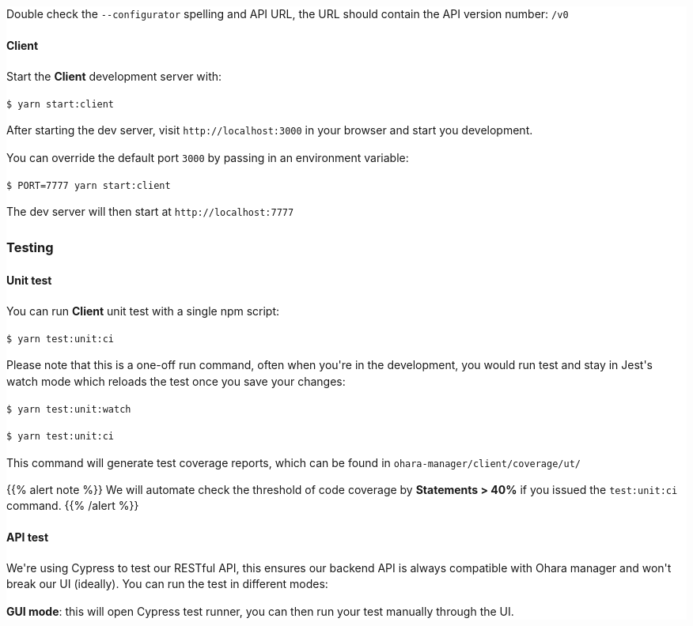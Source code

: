 Double check the `--configurator` spelling and API URL, the URL should
contain the API version number: `/v0`

#### Client

Start the **Client** development server with:

```shell script
$ yarn start:client
```

After starting the dev server, visit `http://localhost:3000` in your
browser and start you development.

You can override the default port `3000` by passing in an environment
variable:

```shell script
$ PORT=7777 yarn start:client
```

The dev server will then start at `http://localhost:7777`

### Testing

#### Unit test

You can run **Client** unit test with a single npm script:

```shell script
$ yarn test:unit:ci
```

Please note that this is a one-off run command, often when you're in
the development, you would run test and stay in Jest's watch mode
which reloads the test once you save your changes:

```shell script
$ yarn test:unit:watch
```

```shell script
$ yarn test:unit:ci
```

This command will generate test coverage reports, which can be found in
`ohara-manager/client/coverage/ut/`

{{% alert note %}}
We will automate check the threshold of code coverage by
**Statements > 40%** if you issued the `test:unit:ci` command.
{{% /alert %}}

#### API test

We're using Cypress to test our RESTful API, this ensures our backend
API is always compatible with Ohara manager and won't break our UI
(ideally). You can run the test in different modes:

**GUI mode**: this will open Cypress test runner, you can then run
your test manually through the UI.
